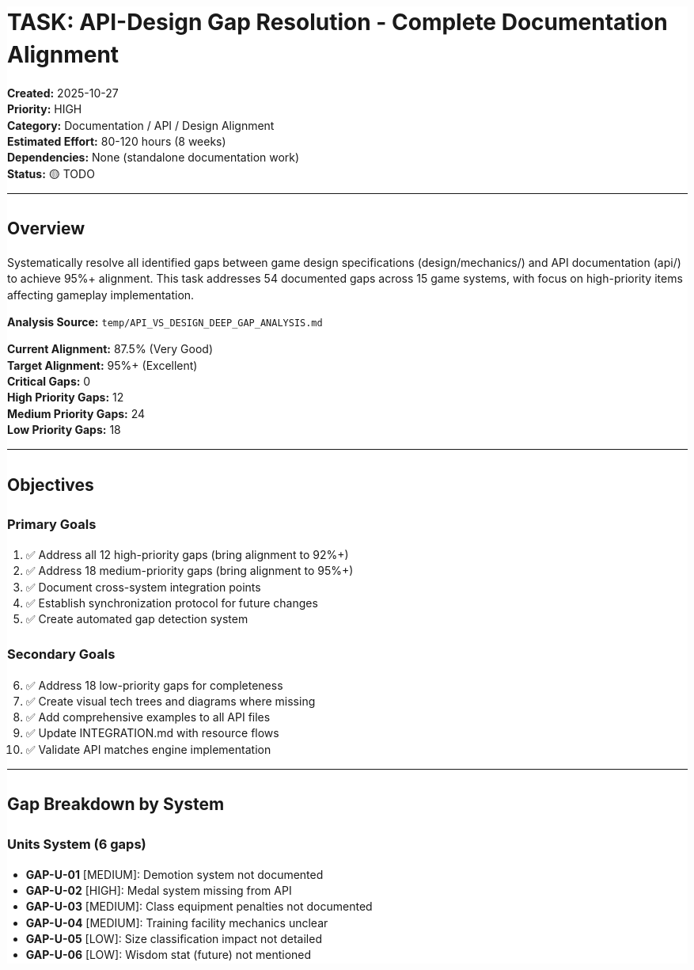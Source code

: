 # TASK: API-Design Gap Resolution - Complete Documentation Alignment

**Created:** 2025-10-27  
**Priority:** HIGH  
**Category:** Documentation / API / Design Alignment  
**Estimated Effort:** 80-120 hours (8 weeks)  
**Dependencies:** None (standalone documentation work)  
**Status:** 🟡 TODO

---

## Overview

Systematically resolve all identified gaps between game design specifications (design/mechanics/) and API documentation (api/) to achieve 95%+ alignment. This task addresses 54 documented gaps across 15 game systems, with focus on high-priority items affecting gameplay implementation.

**Analysis Source:** `temp/API_VS_DESIGN_DEEP_GAP_ANALYSIS.md`

**Current Alignment:** 87.5% (Very Good)  
**Target Alignment:** 95%+ (Excellent)  
**Critical Gaps:** 0  
**High Priority Gaps:** 12  
**Medium Priority Gaps:** 24  
**Low Priority Gaps:** 18

---

## Objectives

### Primary Goals
1. ✅ Address all 12 high-priority gaps (bring alignment to 92%+)
2. ✅ Address 18 medium-priority gaps (bring alignment to 95%+)
3. ✅ Document cross-system integration points
4. ✅ Establish synchronization protocol for future changes
5. ✅ Create automated gap detection system

### Secondary Goals
6. ✅ Address 18 low-priority gaps for completeness
7. ✅ Create visual tech trees and diagrams where missing
8. ✅ Add comprehensive examples to all API files
9. ✅ Update INTEGRATION.md with resource flows
10. ✅ Validate API matches engine implementation

---

## Gap Breakdown by System

### Units System (6 gaps)
- **GAP-U-01** [MEDIUM]: Demotion system not documented
- **GAP-U-02** [HIGH]: Medal system missing from API
- **GAP-U-03** [MEDIUM]: Class equipment penalties not documented
- **GAP-U-04** [MEDIUM]: Training facility mechanics unclear
- **GAP-U-05** [LOW]: Size classification impact not detailed
- **GAP-U-06** [LOW]: Wisdom stat (future) not mentioned

